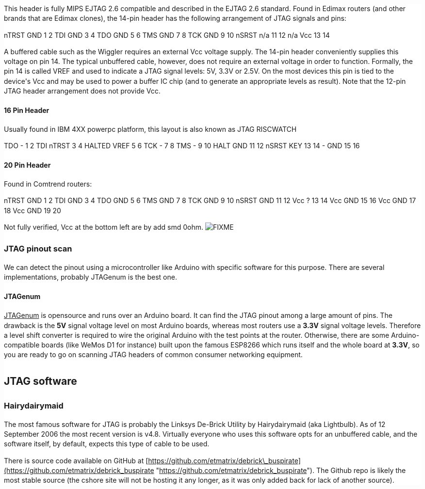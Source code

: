 This header is fully MIPS EJTAG 2.6 compatible and described in the EJTAG 2.6 standard. Found in Edimax routers (and other brands that are Edimax clones), the 14-pin header has the following arrangement of JTAG signals and pins:

nTRST GND 1 2 TDI GND 3 4 TDO GND 5 6 TMS GND 7 8 TCK GND 9 10 nSRST n/a 11 12 n/a Vcc 13 14

A buffered cable such as the Wiggler requires an external Vcc voltage supply. The 14-pin header conveniently supplies this voltage on pin 14. The typical unbuffered cable, however, does not require an external voltage in order to function. Formally, the pin 14 is called VREF and used to indicate a JTAG signal levels: 5V, 3.3V or 2.5V. On the most devices this pin is tied to the device's Vcc and may be used to power a buffer IC chip (and to generate an appropriate levels as result). Note that the 12-pin JTAG header arrangement does not provide Vcc.

#### 16 Pin Header

Usually found in IBM 4XX powerpc platform, this layout is also known as JTAG RISCWATCH

TDO - 1 2 TDI nTRST 3 4 HALTED VREF 5 6 TCK - 7 8 TMS - 9 10 HALT GND 11 12 nSRST KEY 13 14 - GND 15 16

#### 20 Pin Header

Found in Comtrend routers:

nTRST GND 1 2 TDI GND 3 4 TDO GND 5 6 TMS GND 7 8 TCK GND 9 10 nSRST GND 11 12 Vcc ? 13 14 Vcc GND 15 16 Vcc GND 17 18 Vcc GND 19 20

Not fully verified, Vcc at the bottom left are by add smd 0ohm. ![FIXME](/lib/images/smileys/fixme.svg)

### JTAG pinout scan

We can detect the pinout using a microcontroller like Arduino with specific software for this purpose. There are several implementations, probably JTAGenum is the best one.

#### JTAGenum

[JTAGenum](https://github.com/cyphunk/JTAGenum "https://github.com/cyphunk/JTAGenum") is opensource and runs over an Arduino board. It can find the JTAG pinout among a large amount of pins. The drawback is the **5V** signal voltage level on most Arduino boards, whereas most routers use a **3.3V** signal voltage levels. Therefore a level shift converter is required to wire the original Arduino with the test points at the router. Otherwise, there are some Arduino-compatible boards (like WeMos D1 for instance) built upon the famous ESP8266 which runs itself and the whole board at **3.3V**, so you are ready to go on scanning JTAG headers of common consumer networking equipment.

## JTAG software

### Hairydairymaid

The most famous software for JTAG is probably the Linksys De-Brick Utility by Hairydairymaid (aka Lightbulb). As of 12 September 2006 the most recent version is v4.8. Virtually everyone who uses this software opts for an unbuffered cable, and the software itself, by default, expects this type of cable to be used.

There is source code available on GitHub at [https://github.com/etmatrix/debrick\_buspirate](https://github.com/etmatrix/debrick_buspirate "https://github.com/etmatrix/debrick_buspirate"). The Github repo is likely the most stable source (the cshore site will not be hosting it any longer, as it was only added back for lack of another source).
